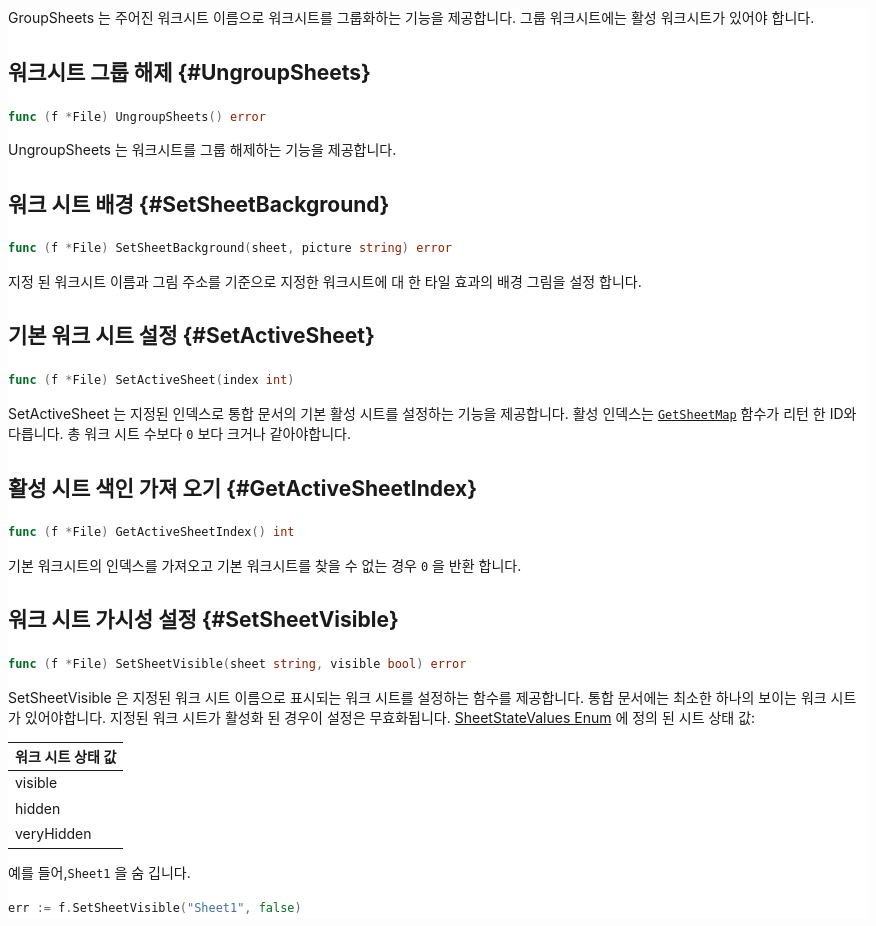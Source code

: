 GroupSheets 는 주어진 워크시트 이름으로 워크시트를 그룹화하는 기능을 제공합니다. 그룹 워크시트에는 활성 워크시트가 있어야 합니다.

## 워크시트 그룹 해제 {#UngroupSheets}

```go
func (f *File) UngroupSheets() error
```

UngroupSheets 는 워크시트를 그룹 해제하는 기능을 제공합니다.

## 워크 시트 배경 {#SetSheetBackground}

```go
func (f *File) SetSheetBackground(sheet, picture string) error
```

지정 된 워크시트 이름과 그림 주소를 기준으로 지정한 워크시트에 대 한 타일 효과의 배경 그림을 설정 합니다.

## 기본 워크 시트 설정 {#SetActiveSheet}

```go
func (f *File) SetActiveSheet(index int)
```

SetActiveSheet 는 지정된 인덱스로 통합 문서의 기본 활성 시트를 설정하는 기능을 제공합니다. 활성 인덱스는 [`GetSheetMap`](sheet.md#GetSheetMap) 함수가 리턴 한 ID와 다릅니다. 총 워크 시트 수보다 `0` 보다 크거나 같아야합니다.

## 활성 시트 색인 가져 오기 {#GetActiveSheetIndex}

```go
func (f *File) GetActiveSheetIndex() int
```

기본 워크시트의 인덱스를 가져오고 기본 워크시트를 찾을 수 없는 경우 `0` 을 반환 합니다.

## 워크 시트 가시성 설정 {#SetSheetVisible}

```go
func (f *File) SetSheetVisible(sheet string, visible bool) error
```

SetSheetVisible 은 지정된 워크 시트 이름으로 표시되는 워크 시트를 설정하는 함수를 제공합니다. 통합 문서에는 최소한 하나의 보이는 워크 시트가 있어야합니다. 지정된 워크 시트가 활성화 된 경우이 설정은 무효화됩니다. [SheetStateValues Enum](https://docs.microsoft.com/ko-kr/dotnet/api/documentformat.openxml.spreadsheet.sheetstatevalues?view=openxml-2.8.1) 에 정의 된 시트 상태 값:

|워크 시트 상태 값|
|---|
|visible|
|hidden|
|veryHidden|

예를 들어,`Sheet1` 을 숨 깁니다.

```go
err := f.SetSheetVisible("Sheet1", false)
```
